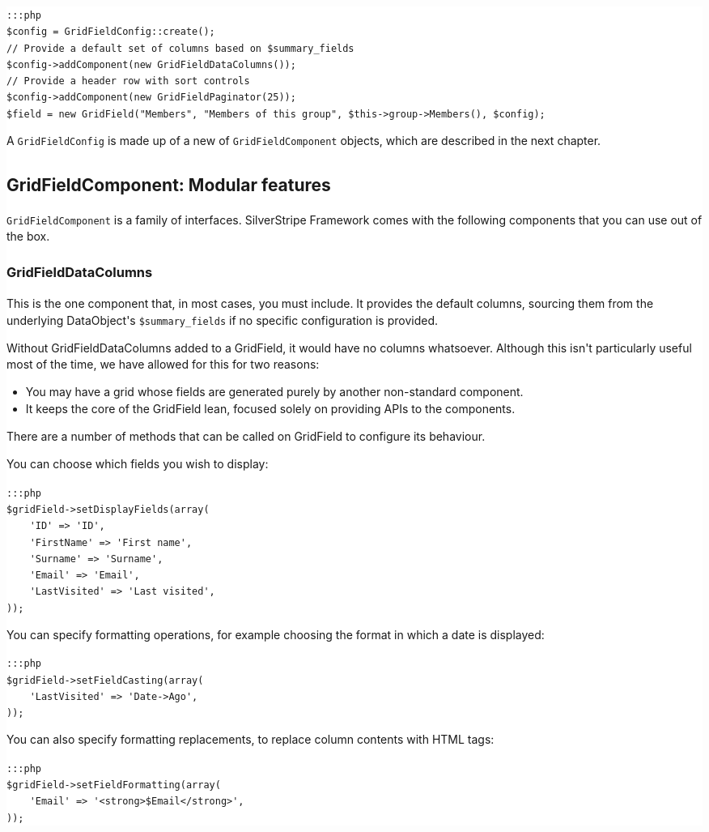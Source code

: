 	:::php
	$config = GridFieldConfig::create();
	// Provide a default set of columns based on $summary_fields
	$config->addComponent(new GridFieldDataColumns());
	// Provide a header row with sort controls
	$config->addComponent(new GridFieldPaginator(25));
	$field = new GridField("Members", "Members of this group", $this->group->Members(), $config);

A `GridFieldConfig` is made up of a new of `GridFieldComponent` objects, which are described in the next chapter.


## GridFieldComponent: Modular features

`GridFieldComponent` is a family of interfaces.
SilverStripe Framework comes with the following components that you can use out of the box.

### GridFieldDataColumns

This is the one component that, in most cases, you must include.  It provides the default columns, sourcing them from the underlying DataObject's `$summary_fields` if no specific configuration is provided.

Without GridFieldDataColumns added to a GridField, it would have no columns whatsoever.  Although this isn't particularly useful most of the time, we have allowed for this for two reasons:

 * You may have a grid whose fields are generated purely by another non-standard component.
 * It keeps the core of the GridField lean, focused solely on providing APIs to the components.

There are a number of methods that can be called on GridField to configure its behaviour.

You can choose which fields you wish to display:

	:::php
	$gridField->setDisplayFields(array(
		'ID' => 'ID',
		'FirstName' => 'First name',
		'Surname' => 'Surname',
		'Email' => 'Email',
		'LastVisited' => 'Last visited',
	));

You can specify formatting operations, for example choosing the format in which a date is displayed:

	:::php
	$gridField->setFieldCasting(array(
		'LastVisited' => 'Date->Ago',
	));

You can also specify formatting replacements, to replace column contents with HTML tags:

	:::php
	$gridField->setFieldFormatting(array(
		'Email' => '<strong>$Email</strong>',
	));
	